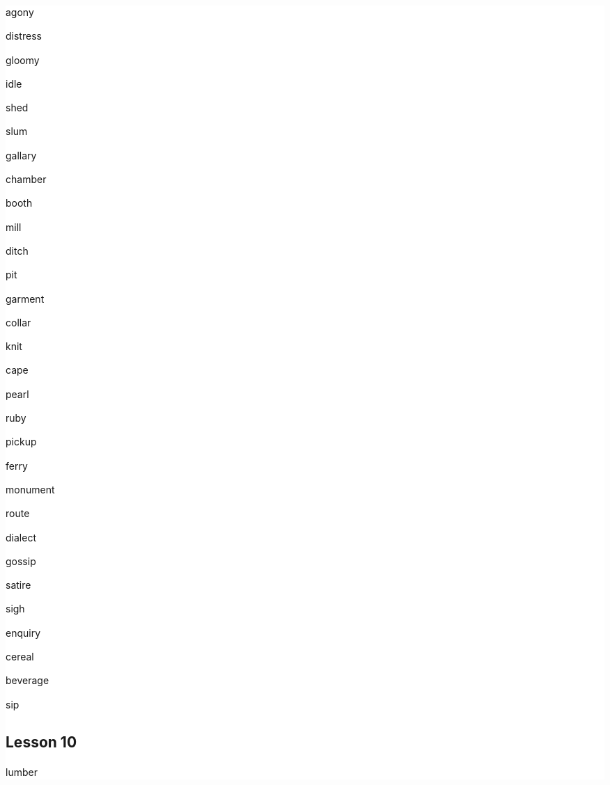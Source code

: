 agony

distress

gloomy

idle

shed

slum

gallary

chamber

booth

mill

ditch

pit

garment

collar

knit

cape

pearl

ruby

pickup

ferry

monument

route

dialect

gossip

satire

sigh

enquiry

cereal

beverage

sip

## Lesson 10

lumber
